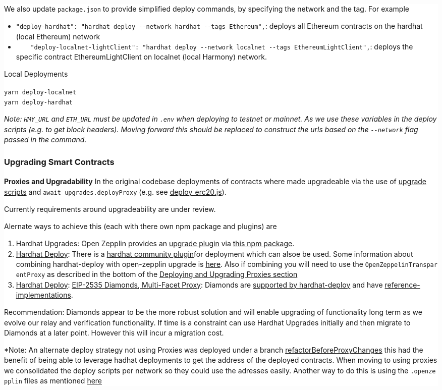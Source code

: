 We also update `package.json` to provide simplified deploy commands, by specifying the network and the tag. For example
* `"deploy-hardhat": "hardhat deploy --network hardhat --tags Ethereum",`: deploys all Ethereum contracts on the hardhat (local Ethereum) network
* `    "deploy-localnet-lightClient": "hardhat deploy --network localnet --tags EthereumLightClient",`: deploys the specific contract EthereumLightClient on localnet (local Harmony) network.



Local Deployments
```
yarn deploy-localnet
yarn deploy-hardhat
```

*Note: `HMY_URL` and `ETH_URL` must be updated in `.env` when deploying to testnet or mainnet. As we use these variables in the deploy scripts (e.g. to get block headers). Moving forward this should be replaced to construct the urls based on the `--network` flag passed in the command.*

### Upgrading Smart Contracts

**Proxies and Upgradability**
In the original codebase deployments of contracts where made upgradeable via the use of [upgrade scripts](https://github.com/harmony-one/horizon/tree/main/scripts/upgrade) and `await upgrades.deployProxy` (e.g. see [deploy_erc20.js](https://github.com/harmony-one/horizon/blob/main/scripts/deploy_erc20.js)).

Currently requirements around upgradeability are under review. 

Alernate ways to achieve this (each with there own npm package and plugins) are
1. Hardhat Upgrades: Open Zepplin provides an [upgrade plugin](https://docs.openzeppelin.com/upgrades-plugins/1.x/hardhat-upgrades) via [this npm package](https://www.npmjs.com/package/@openzeppelin/hardhat-upgrades).  
2. [Hardhat Deploy](https://github.com/wighawag/hardhat-deploy): There is a [hardhat community plugin](https://www.npmjs.com/package/hardhat-deploy)for deployment which can alsoe be used. Some information about combining hardhat-deploy with open-zepplin upgrade is [here](https://github.com/wighawag/hardhat-deploy/issues/82). Also if combining you will need to use the `OpenZeppelinTransparentProxy` as described in the bottom of the [Deploying and Upgrading Proxies section](https://github.com/wighawag/hardhat-deploy#deploying-and-upgrading-proxies)
3. [Hardhat Deploy](https://github.com/wighawag/hardhat-deploy): [EIP-2535 Diamonds, Multi-Facet Proxy](https://eips.ethereum.org/EIPS/eip-2535): Diamonds are [supported by hardhat-deploy](https://github.com/wighawag/hardhat-deploy/tree/master#builtin-in-support-for-diamonds-eip2535) and have [reference-implementations](https://github.com/mudgen/diamond-3-hardhat).

Recommendation: Diamonds appear to be the more robust solution and will enable upgrading of functionality long term as we evolve our relay and verification functionality. If time is a constraint can use Hardhat Upgrades initially and then migrate to Diamonds at a later point. However this will incur a migration cost.

*Note: An alternate deploy strategy not using Proxies was deployed under a branch [refactorBeforeProxyChanges](https://github.com/johnwhitton/horizon/tree/refactorBeforeProxyChanges) this had the benefit of being able to leverage hadhat deployments to get the address of the deployed contracts. When moving to using proxies we consolidated the deploy scripts per network so they could use the adresses easily. Another way to do this is using the `.openzepplin` files as mentioned [here](https://forum.openzeppelin.com/t/how-can-i-find-implementation-contract-address/6937)
